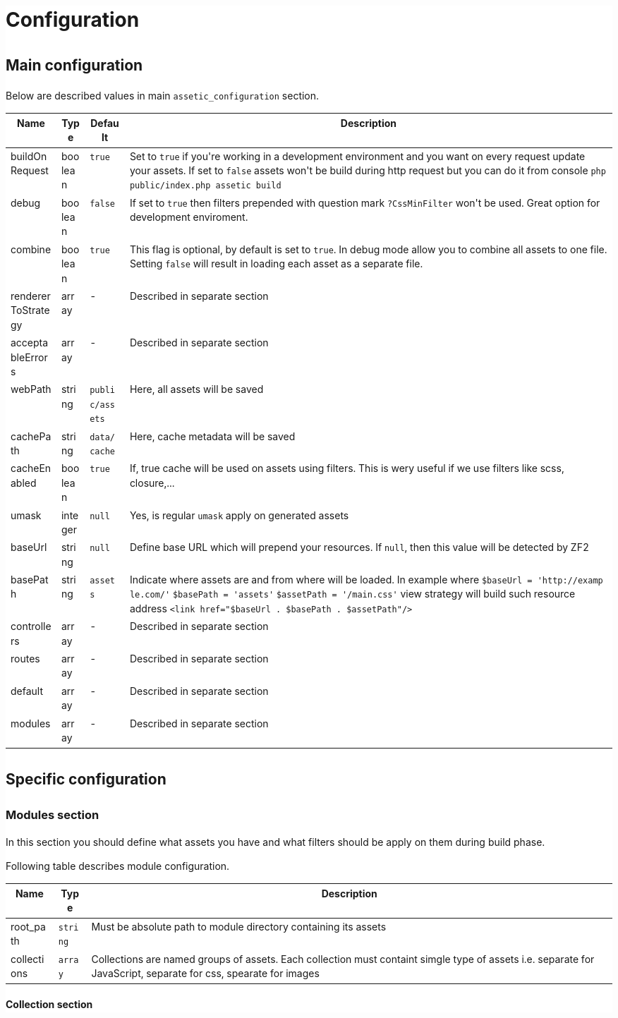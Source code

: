 # Configuration
## Main configuration

Below are described values in main `assetic_configuration` section.


| Name               | Type       | Default          | Description |
|--------------------|------------|------------------|-------------|
| buildOnRequest     | boolean    | `true`           | Set to `true` if you're working in a development environment and you want on every request update your assets. If set to `false` assets won't be build during http request but you can do it from console `php public/index.php assetic build`
| debug              | boolean    | `false`          | If set to `true` then filters prepended with question mark `?CssMinFilter` won't be used. Great option for development enviroment.
| combine            | boolean    | `true`           | This flag is optional, by default is set to `true`. In debug mode allow you to combine all assets to one file. Setting `false` will result in loading each asset as a separate file.
| rendererToStrategy | array      | -                | Described in separate section
| acceptableErrors   | array      | -                | Described in separate section
| webPath            | string     | `public/assets`  | Here, all assets will be saved
| cachePath          | string     | `data/cache`     | Here, cache metadata will be saved
| cacheEnabled       | boolean    | `true`           | If, true cache will be used on assets using filters. This is wery useful if we use filters like scss, closure,...
| umask              | integer    | `null`           | Yes, is regular `umask` apply on generated assets
| baseUrl            | string     | `null`           | Define base URL which will prepend your resources. If `null`, then this value will be detected by ZF2
| basePath           | string     | `assets`         | Indicate where assets are and from where will be loaded. In example where `$baseUrl = 'http://example.com/'` `$basePath = 'assets'` `$assetPath = '/main.css'` view strategy will build such resource address `<link href="$baseUrl . $basePath . $assetPath"/>`
| controllers        | array      | -                | Described in separate section
| routes             | array      | -                | Described in separate section
| default            | array      | -                | Described in separate section
| modules            | array      | -                | Described in separate section

## Specific configuration
### Modules section

In this section you should define what assets you have and what filters should be apply on them during build phase. 

Following table describes module configuration.

| Name        | Type      | Description |
|-------------|-----------|-------------|
| root_path   | `string`  | Must be absolute path to module directory containing its assets
| collections | `array`   | Collections are named groups of assets. Each collection must containt simgle type of assets i.e. separate for JavaScript, separate for css, spearate for images

#### Collection section
